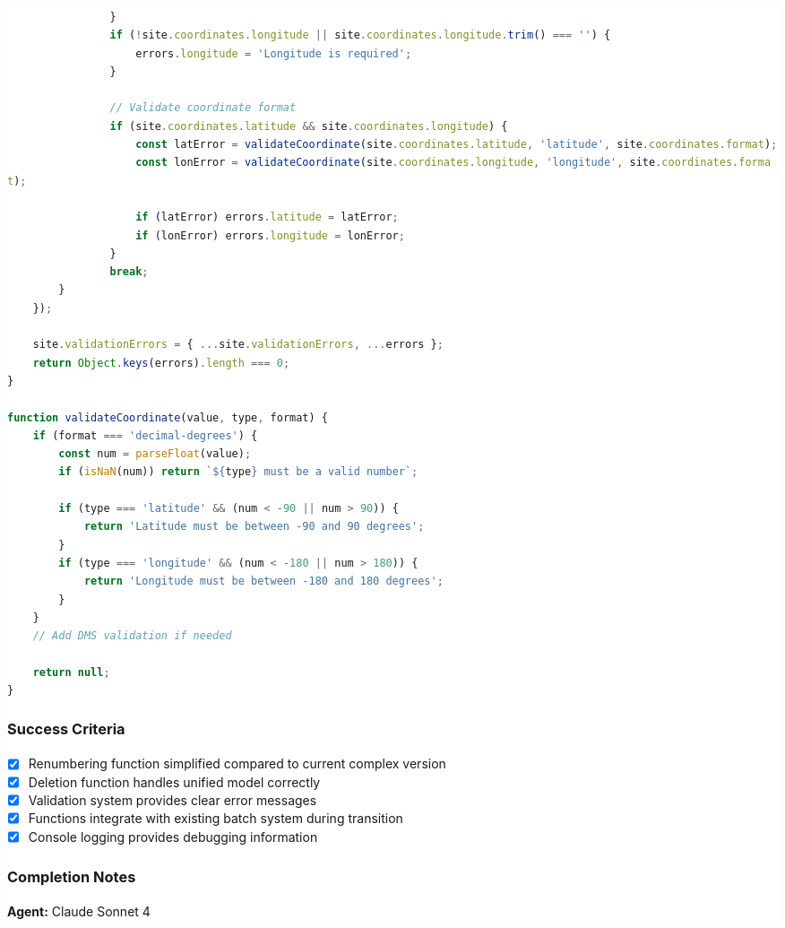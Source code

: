 ```javascript
                }
                if (!site.coordinates.longitude || site.coordinates.longitude.trim() === '') {
                    errors.longitude = 'Longitude is required';
                }
                
                // Validate coordinate format
                if (site.coordinates.latitude && site.coordinates.longitude) {
                    const latError = validateCoordinate(site.coordinates.latitude, 'latitude', site.coordinates.format);
                    const lonError = validateCoordinate(site.coordinates.longitude, 'longitude', site.coordinates.format);
                    
                    if (latError) errors.latitude = latError;
                    if (lonError) errors.longitude = lonError;
                }
                break;
        }
    });
    
    site.validationErrors = { ...site.validationErrors, ...errors };
    return Object.keys(errors).length === 0;
}

function validateCoordinate(value, type, format) {
    if (format === 'decimal-degrees') {
        const num = parseFloat(value);
        if (isNaN(num)) return `${type} must be a valid number`;
        
        if (type === 'latitude' && (num < -90 || num > 90)) {
            return 'Latitude must be between -90 and 90 degrees';
        }
        if (type === 'longitude' && (num < -180 || num > 180)) {
            return 'Longitude must be between -180 and 180 degrees';
        }
    }
    // Add DMS validation if needed
    
    return null;
}
```

### Success Criteria
- [x] Renumbering function simplified compared to current complex version
- [x] Deletion function handles unified model correctly
- [x] Validation system provides clear error messages
- [x] Functions integrate with existing batch system during transition
- [x] Console logging provides debugging information

### Completion Notes
**Agent:** Claude Sonnet 4
